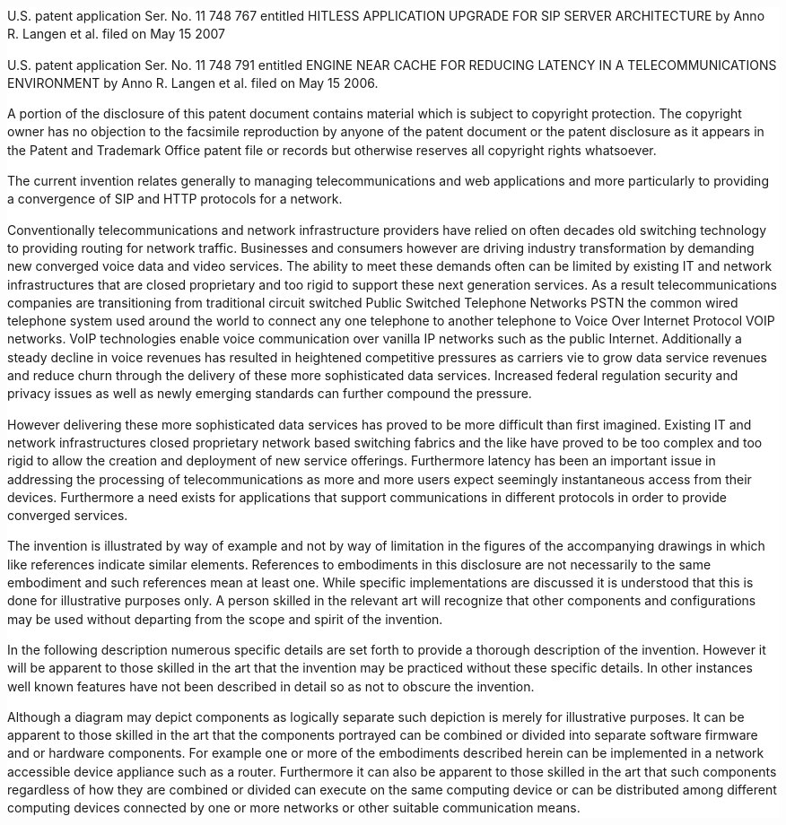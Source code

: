 U.S. patent application Ser. No. 11 748 767 entitled HITLESS APPLICATION UPGRADE FOR SIP SERVER ARCHITECTURE by Anno R. Langen et al. filed on May 15 2007 

U.S. patent application Ser. No. 11 748 791 entitled ENGINE NEAR CACHE FOR REDUCING LATENCY IN A TELECOMMUNICATIONS ENVIRONMENT by Anno R. Langen et al. filed on May 15 2006.

A portion of the disclosure of this patent document contains material which is subject to copyright protection. The copyright owner has no objection to the facsimile reproduction by anyone of the patent document or the patent disclosure as it appears in the Patent and Trademark Office patent file or records but otherwise reserves all copyright rights whatsoever.

The current invention relates generally to managing telecommunications and web applications and more particularly to providing a convergence of SIP and HTTP protocols for a network.

Conventionally telecommunications and network infrastructure providers have relied on often decades old switching technology to providing routing for network traffic. Businesses and consumers however are driving industry transformation by demanding new converged voice data and video services. The ability to meet these demands often can be limited by existing IT and network infrastructures that are closed proprietary and too rigid to support these next generation services. As a result telecommunications companies are transitioning from traditional circuit switched Public Switched Telephone Networks PSTN the common wired telephone system used around the world to connect any one telephone to another telephone to Voice Over Internet Protocol VOIP networks. VoIP technologies enable voice communication over vanilla IP networks such as the public Internet. Additionally a steady decline in voice revenues has resulted in heightened competitive pressures as carriers vie to grow data service revenues and reduce churn through the delivery of these more sophisticated data services. Increased federal regulation security and privacy issues as well as newly emerging standards can further compound the pressure.

However delivering these more sophisticated data services has proved to be more difficult than first imagined. Existing IT and network infrastructures closed proprietary network based switching fabrics and the like have proved to be too complex and too rigid to allow the creation and deployment of new service offerings. Furthermore latency has been an important issue in addressing the processing of telecommunications as more and more users expect seemingly instantaneous access from their devices. Furthermore a need exists for applications that support communications in different protocols in order to provide converged services.

The invention is illustrated by way of example and not by way of limitation in the figures of the accompanying drawings in which like references indicate similar elements. References to embodiments in this disclosure are not necessarily to the same embodiment and such references mean at least one. While specific implementations are discussed it is understood that this is done for illustrative purposes only. A person skilled in the relevant art will recognize that other components and configurations may be used without departing from the scope and spirit of the invention.

In the following description numerous specific details are set forth to provide a thorough description of the invention. However it will be apparent to those skilled in the art that the invention may be practiced without these specific details. In other instances well known features have not been described in detail so as not to obscure the invention.

Although a diagram may depict components as logically separate such depiction is merely for illustrative purposes. It can be apparent to those skilled in the art that the components portrayed can be combined or divided into separate software firmware and or hardware components. For example one or more of the embodiments described herein can be implemented in a network accessible device appliance such as a router. Furthermore it can also be apparent to those skilled in the art that such components regardless of how they are combined or divided can execute on the same computing device or can be distributed among different computing devices connected by one or more networks or other suitable communication means.
